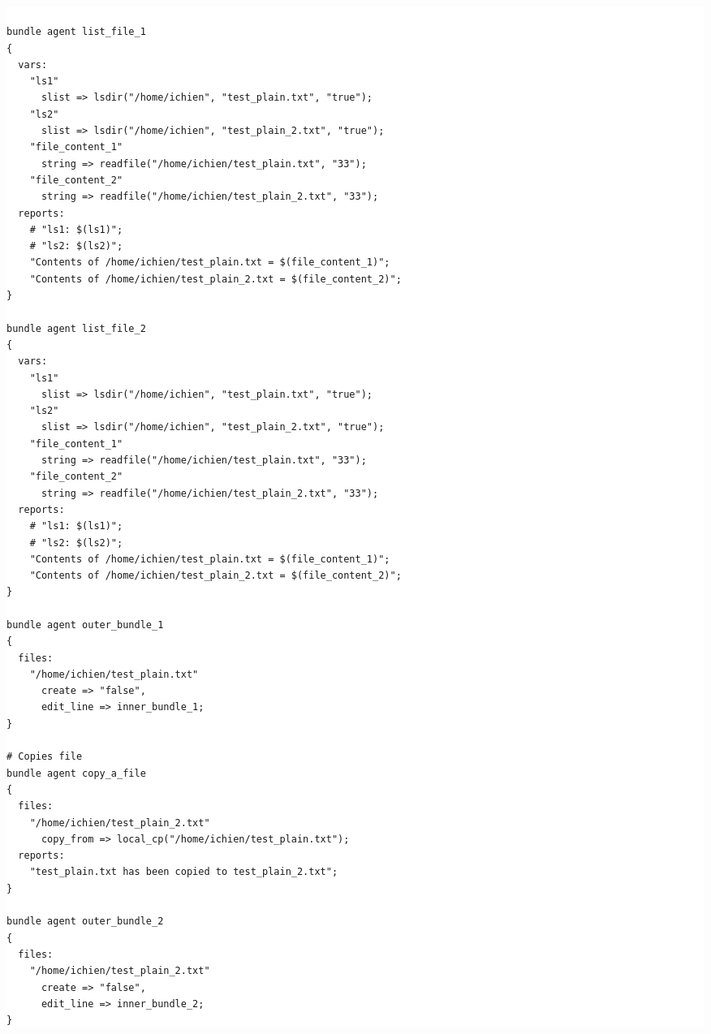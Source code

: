 ```cf3

bundle agent list_file_1
{
  vars:
    "ls1"
      slist => lsdir("/home/ichien", "test_plain.txt", "true");
    "ls2"
      slist => lsdir("/home/ichien", "test_plain_2.txt", "true");
    "file_content_1"
      string => readfile("/home/ichien/test_plain.txt", "33");
    "file_content_2"
      string => readfile("/home/ichien/test_plain_2.txt", "33");
  reports:
    # "ls1: $(ls1)";
    # "ls2: $(ls2)";
    "Contents of /home/ichien/test_plain.txt = $(file_content_1)";
    "Contents of /home/ichien/test_plain_2.txt = $(file_content_2)";
}

bundle agent list_file_2
{
  vars:
    "ls1"
      slist => lsdir("/home/ichien", "test_plain.txt", "true");
    "ls2"
      slist => lsdir("/home/ichien", "test_plain_2.txt", "true");
    "file_content_1"
      string => readfile("/home/ichien/test_plain.txt", "33");
    "file_content_2"
      string => readfile("/home/ichien/test_plain_2.txt", "33");
  reports:
    # "ls1: $(ls1)";
    # "ls2: $(ls2)";
    "Contents of /home/ichien/test_plain.txt = $(file_content_1)";
    "Contents of /home/ichien/test_plain_2.txt = $(file_content_2)";
}

bundle agent outer_bundle_1
{
  files:
    "/home/ichien/test_plain.txt"
      create => "false",
      edit_line => inner_bundle_1;
}

# Copies file
bundle agent copy_a_file
{
  files:
    "/home/ichien/test_plain_2.txt"
      copy_from => local_cp("/home/ichien/test_plain.txt");
  reports:
    "test_plain.txt has been copied to test_plain_2.txt";
}

bundle agent outer_bundle_2
{
  files:
    "/home/ichien/test_plain_2.txt"
      create => "false",
      edit_line => inner_bundle_2;
}

```
